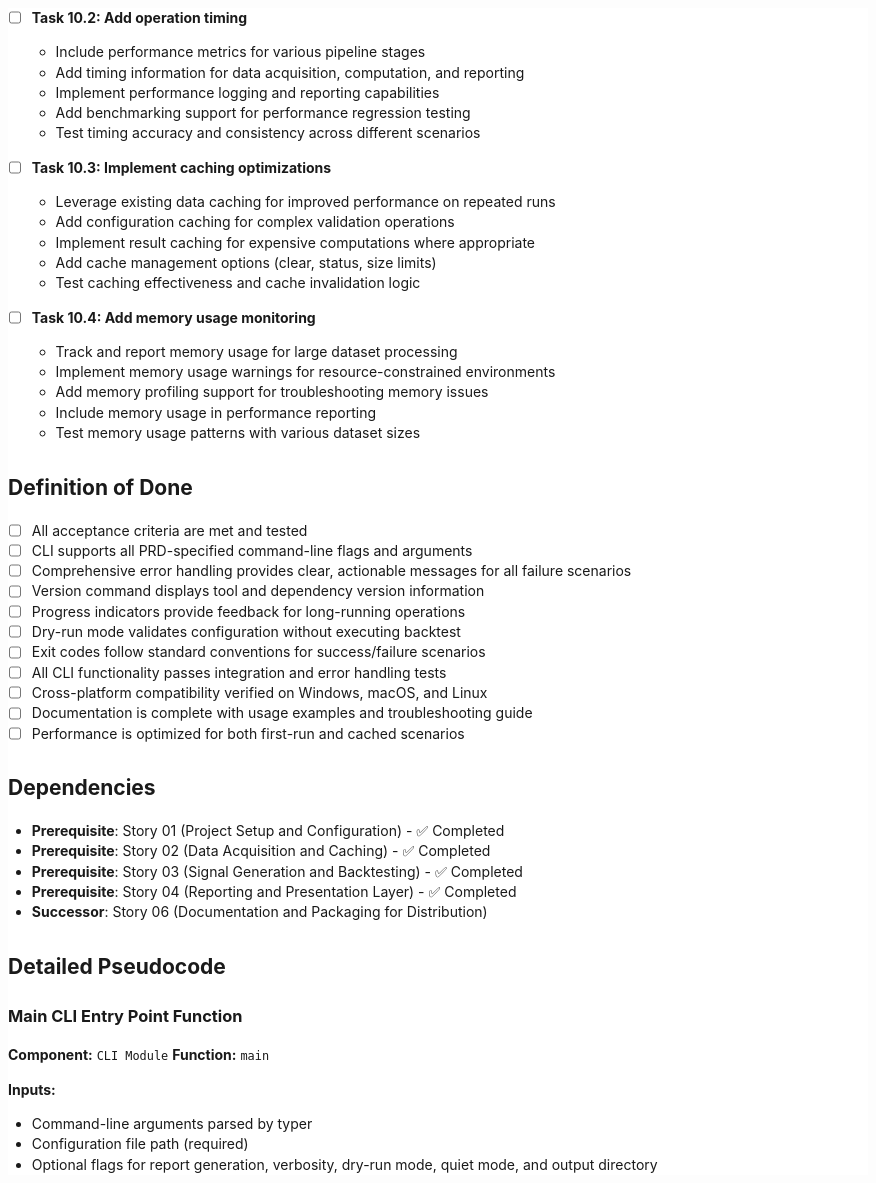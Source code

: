 - [ ] **Task 10.2: Add operation timing**
  - Include performance metrics for various pipeline stages
  - Add timing information for data acquisition, computation, and reporting
  - Implement performance logging and reporting capabilities
  - Add benchmarking support for performance regression testing
  - Test timing accuracy and consistency across different scenarios

- [ ] **Task 10.3: Implement caching optimizations**
  - Leverage existing data caching for improved performance on repeated runs
  - Add configuration caching for complex validation operations
  - Implement result caching for expensive computations where appropriate
  - Add cache management options (clear, status, size limits)
  - Test caching effectiveness and cache invalidation logic

- [ ] **Task 10.4: Add memory usage monitoring**
  - Track and report memory usage for large dataset processing
  - Implement memory usage warnings for resource-constrained environments
  - Add memory profiling support for troubleshooting memory issues
  - Include memory usage in performance reporting
  - Test memory usage patterns with various dataset sizes

## Definition of Done
- [ ] All acceptance criteria are met and tested
- [ ] CLI supports all PRD-specified command-line flags and arguments
- [ ] Comprehensive error handling provides clear, actionable messages for all failure scenarios
- [ ] Version command displays tool and dependency version information
- [ ] Progress indicators provide feedback for long-running operations
- [ ] Dry-run mode validates configuration without executing backtest
- [ ] Exit codes follow standard conventions for success/failure scenarios
- [ ] All CLI functionality passes integration and error handling tests
- [ ] Cross-platform compatibility verified on Windows, macOS, and Linux
- [ ] Documentation is complete with usage examples and troubleshooting guide
- [ ] Performance is optimized for both first-run and cached scenarios

## Dependencies
- **Prerequisite**: Story 01 (Project Setup and Configuration) - ✅ Completed
- **Prerequisite**: Story 02 (Data Acquisition and Caching) - ✅ Completed  
- **Prerequisite**: Story 03 (Signal Generation and Backtesting) - ✅ Completed
- **Prerequisite**: Story 04 (Reporting and Presentation Layer) - ✅ Completed
- **Successor**: Story 06 (Documentation and Packaging for Distribution)

## Detailed Pseudocode

### Main CLI Entry Point Function

**Component:** `CLI Module`
**Function:** `main`

**Inputs:**
* Command-line arguments parsed by typer
* Configuration file path (required)
* Optional flags for report generation, verbosity, dry-run mode, quiet mode, and output directory

